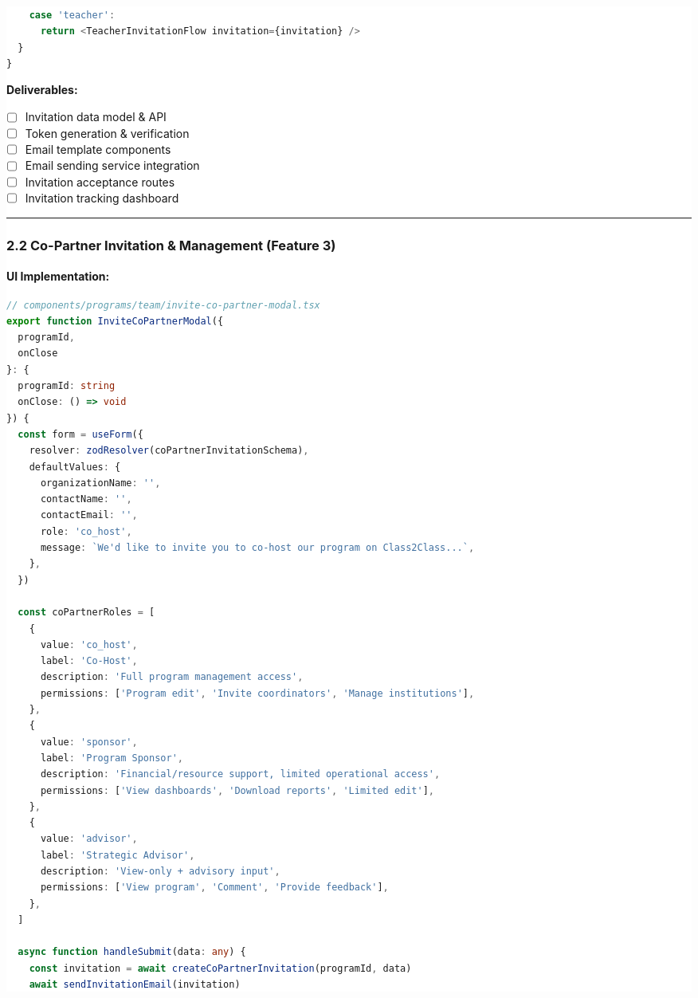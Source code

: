 ```typescript
    case 'teacher':
      return <TeacherInvitationFlow invitation={invitation} />
  }
}
```

**Deliverables:**
- [ ] Invitation data model & API
- [ ] Token generation & verification
- [ ] Email template components
- [ ] Email sending service integration
- [ ] Invitation acceptance routes
- [ ] Invitation tracking dashboard

---

### 2.2 Co-Partner Invitation & Management (Feature 3)

**UI Implementation:**

```typescript
// components/programs/team/invite-co-partner-modal.tsx
export function InviteCoPartnerModal({
  programId,
  onClose
}: {
  programId: string
  onClose: () => void
}) {
  const form = useForm({
    resolver: zodResolver(coPartnerInvitationSchema),
    defaultValues: {
      organizationName: '',
      contactName: '',
      contactEmail: '',
      role: 'co_host',
      message: `We'd like to invite you to co-host our program on Class2Class...`,
    },
  })

  const coPartnerRoles = [
    {
      value: 'co_host',
      label: 'Co-Host',
      description: 'Full program management access',
      permissions: ['Program edit', 'Invite coordinators', 'Manage institutions'],
    },
    {
      value: 'sponsor',
      label: 'Program Sponsor',
      description: 'Financial/resource support, limited operational access',
      permissions: ['View dashboards', 'Download reports', 'Limited edit'],
    },
    {
      value: 'advisor',
      label: 'Strategic Advisor',
      description: 'View-only + advisory input',
      permissions: ['View program', 'Comment', 'Provide feedback'],
    },
  ]

  async function handleSubmit(data: any) {
    const invitation = await createCoPartnerInvitation(programId, data)
    await sendInvitationEmail(invitation)
```